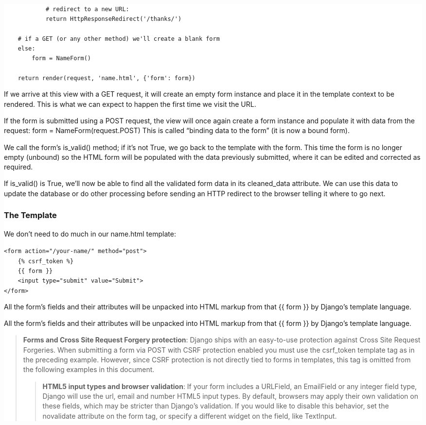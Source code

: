                 # redirect to a new URL:
                return HttpResponseRedirect('/thanks/')

        # if a GET (or any other method) we'll create a blank form
        else:
            form = NameForm()

        return render(request, 'name.html', {'form': form})

If we arrive at this view with a GET request, it will create an empty form instance and place it in the template context to be rendered. This is what we can expect to happen the first time we visit the URL.

If the form is submitted using a POST request, the view will once again create a form instance and populate it with data from the request: form = NameForm(request.POST) This is called “binding data to the form” (it is now a bound form).

We call the form’s is_valid() method; if it’s not True, we go back to the template with the form. This time the form is no longer empty (unbound) so the HTML form will be populated with the data previously submitted, where it can be edited and corrected as required.

If is_valid() is True, we’ll now be able to find all the validated form data in its cleaned_data attribute. We can use this data to update the database or do other processing before sending an HTTP redirect to the browser telling it where to go next.

### The Template

We don’t need to do much in our name.html template:

    <form action="/your-name/" method="post">
        {% csrf_token %}
        {{ form }}
        <input type="submit" value="Submit">
    </form>

All the form’s fields and their attributes will be unpacked into HTML markup from that {{ form }} by Django’s template language.

All the form’s fields and their attributes will be unpacked into HTML markup from that {{ form }} by Django’s template language.

>**Forms and Cross Site Request Forgery protection**:
Django ships with an easy-to-use protection against Cross Site Request Forgeries. When submitting a form via POST with CSRF protection enabled you must use the csrf_token template tag as in the preceding example. However, since CSRF protection is not directly tied to forms in templates, this tag is omitted from the following examples in this document.
>>**HTML5 input types and browser validation**:
If your form includes a URLField, an EmailField or any integer field type, Django will use the url, email and number HTML5 input types. By default, browsers may apply their own validation on these fields, which may be stricter than Django’s validation. If you would like to disable this behavior, set the novalidate attribute on the form tag, or specify a different widget on the field, like TextInput.
